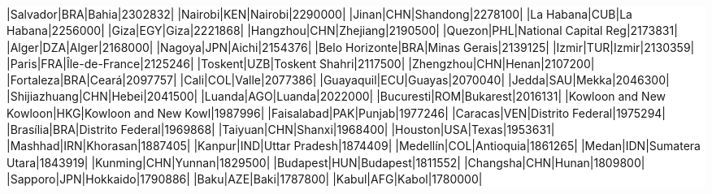 |Salvador|BRA|Bahia|2302832|
|Nairobi|KEN|Nairobi|2290000|
|Jinan|CHN|Shandong|2278100|
|La Habana|CUB|La Habana|2256000|
|Giza|EGY|Giza|2221868|
|Hangzhou|CHN|Zhejiang|2190500|
|Quezon|PHL|National Capital Reg|2173831|
|Alger|DZA|Alger|2168000|
|Nagoya|JPN|Aichi|2154376|
|Belo Horizonte|BRA|Minas Gerais|2139125|
|Izmir|TUR|Izmir|2130359|
|Paris|FRA|Île-de-France|2125246|
|Toskent|UZB|Toskent Shahri|2117500|
|Zhengzhou|CHN|Henan|2107200|
|Fortaleza|BRA|Ceará|2097757|
|Cali|COL|Valle|2077386|
|Guayaquil|ECU|Guayas|2070040|
|Jedda|SAU|Mekka|2046300|
|Shijiazhuang|CHN|Hebei|2041500|
|Luanda|AGO|Luanda|2022000|
|Bucuresti|ROM|Bukarest|2016131|
|Kowloon and New Kowloon|HKG|Kowloon and New Kowl|1987996|
|Faisalabad|PAK|Punjab|1977246|
|Caracas|VEN|Distrito Federal|1975294|
|Brasília|BRA|Distrito Federal|1969868|
|Taiyuan|CHN|Shanxi|1968400|
|Houston|USA|Texas|1953631|
|Mashhad|IRN|Khorasan|1887405|
|Kanpur|IND|Uttar Pradesh|1874409|
|Medellín|COL|Antioquia|1861265|
|Medan|IDN|Sumatera Utara|1843919|
|Kunming|CHN|Yunnan|1829500|
|Budapest|HUN|Budapest|1811552|
|Changsha|CHN|Hunan|1809800|
|Sapporo|JPN|Hokkaido|1790886|
|Baku|AZE|Baki|1787800|
|Kabul|AFG|Kabol|1780000|